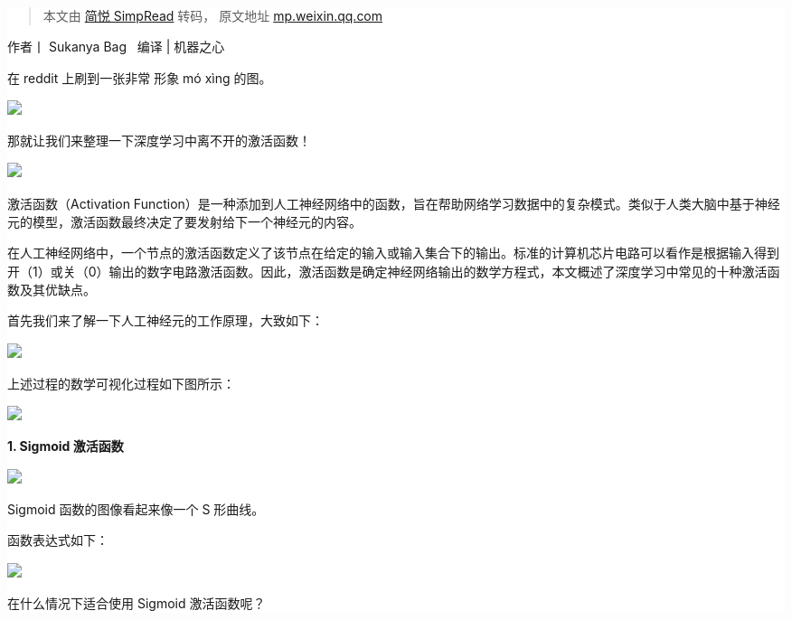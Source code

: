 > 本文由 [简悦 SimpRead](http://ksria.com/simpread/) 转码， 原文地址 [mp.weixin.qq.com](https://mp.weixin.qq.com/s?__biz=MzU3NDgxMzI0Mw==&mid=2247499337&idx=3&sn=19c8bdb04707dbc3c3b31f3e09de7685&chksm=fd2e1b1dca59920bb9efdac28eee0963d25953c9ba23807c0f27dcf22be4d19e8d24e8002c71&mpshare=1&scene=1&srcid=0817HoOQbZE332BrCc44CQ3k&sharer_sharetime=1629144881483&sharer_shareid=7fece245937ac96f04f0fb8e1311fff1#rd)

作者丨 Sukanya Bag   编译 | 机器之心  

  

在 reddit 上刷到一张非常 形象 mó xìng 的图。

![](https://mmbiz.qpic.cn/mmbiz_png/hN1l83J6PhicnoACmzdmribAGEDD8lX5KvX9ombo4Zhy7XJWAYFCeuIBOFaVqyNZvMrrHthFWW0Zs4k30SvP5uzQ/640?wx_fmt=png)

那就让我们来整理一下深度学习中离不开的激活函数！  

  

![](https://mmbiz.qpic.cn/mmbiz_png/hN1l83J6PhicnoACmzdmribAGEDD8lX5Kvay6oGPUcfTNoyYP4lAnhuXwvYMhxvREmLcNfqE7Fcp9RibnXJHuXC9Q/640?wx_fmt=png)

  

激活函数（Activation Function）是一种添加到人工神经网络中的函数，旨在帮助网络学习数据中的复杂模式。类似于人类大脑中基于神经元的模型，激活函数最终决定了要发射给下一个神经元的内容。

  

在人工神经网络中，一个节点的激活函数定义了该节点在给定的输入或输入集合下的输出。标准的计算机芯片电路可以看作是根据输入得到开（1）或关（0）输出的数字电路激活函数。因此，激活函数是确定神经网络输出的数学方程式，本文概述了深度学习中常见的十种激活函数及其优缺点。

  

首先我们来了解一下人工神经元的工作原理，大致如下：

  

![](https://mmbiz.qpic.cn/mmbiz_png/hN1l83J6PhicnoACmzdmribAGEDD8lX5Kvbv1toYKGsA4ag5lfG47R3VRSfUJqzXRRpesrc1l0ynwbiaebNyGc1pw/640?wx_fmt=png)

  

上述过程的数学可视化过程如下图所示：

  

![](https://mmbiz.qpic.cn/mmbiz_png/hN1l83J6PhicnoACmzdmribAGEDD8lX5KvmpDcoicz7sRG9nAQTpvibZrovVWySo2A5YFkrHUtXGl6wVUwmJxZibAow/640?wx_fmt=png)

  

**1. Sigmoid 激活函数**

  

![](https://mmbiz.qpic.cn/mmbiz_png/hN1l83J6PhicnoACmzdmribAGEDD8lX5KvQq4MCjzrI8JiaPfonJw0wh8LvwicQHkk3MfCicYoMmKYwYx6ib4acia4Jnw/640?wx_fmt=png)

  

Sigmoid 函数的图像看起来像一个 S 形曲线。

  

函数表达式如下：

  

![](https://mmbiz.qpic.cn/mmbiz_png/hN1l83J6PhicnoACmzdmribAGEDD8lX5KvJdcOqibK5wflMibibMLicXYcD3oibZ8TEHyqzvVgoNkNZlpIazd5jeLLJ0Q/640?wx_fmt=png)

  

在什么情况下适合使用 Sigmoid 激活函数呢？
